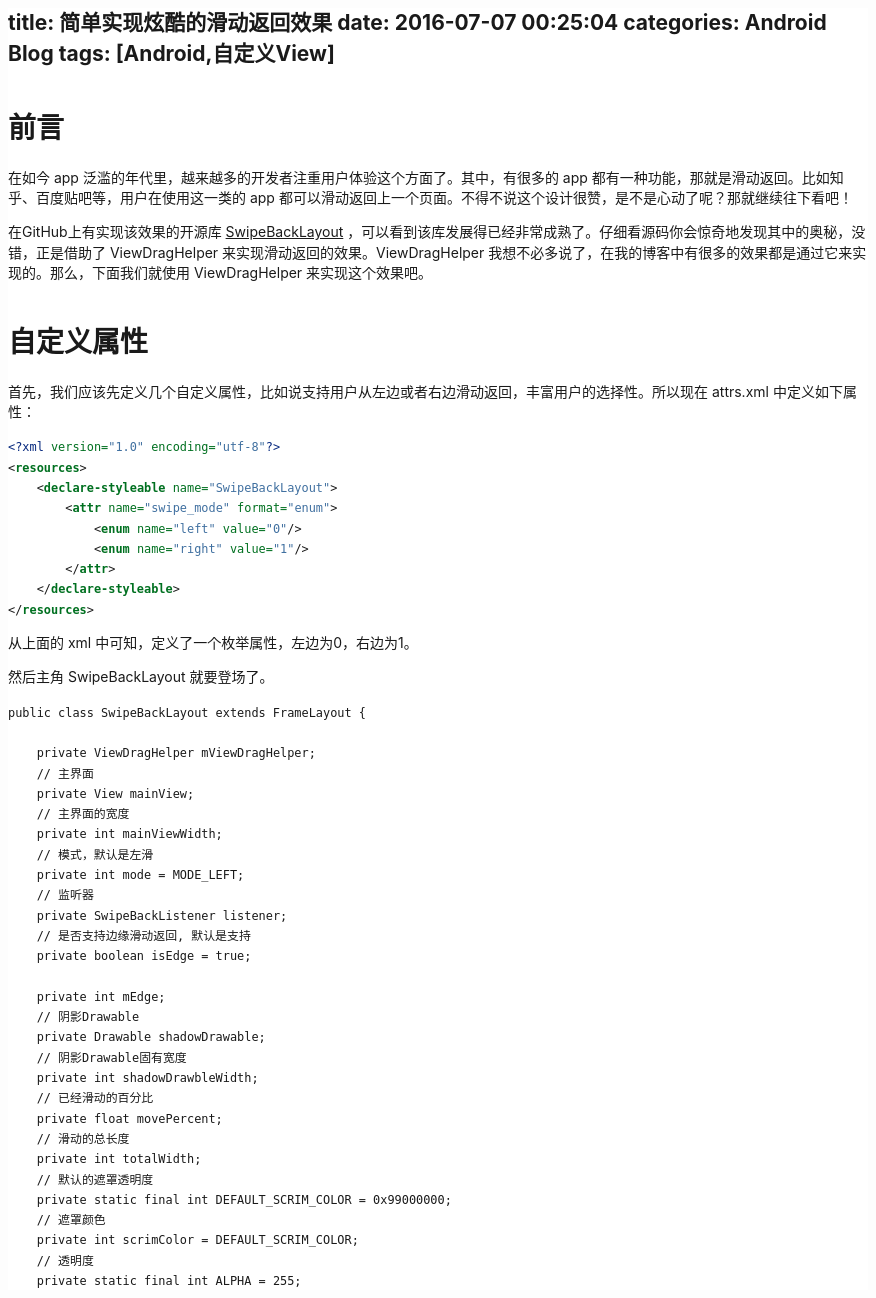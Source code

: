 title: 简单实现炫酷的滑动返回效果
date: 2016-07-07 00:25:04
categories: Android Blog
tags: [Android,自定义View]
---
前言
======
在如今 app 泛滥的年代里，越来越多的开发者注重用户体验这个方面了。其中，有很多的 app 都有一种功能，那就是滑动返回。比如知乎、百度贴吧等，用户在使用这一类的 app 都可以滑动返回上一个页面。不得不说这个设计很赞，是不是心动了呢？那就继续往下看吧！

在GitHub上有实现该效果的开源库 [SwipeBackLayout](https://github.com/ikew0ng/SwipeBackLayout) ，可以看到该库发展得已经非常成熟了。仔细看源码你会惊奇地发现其中的奥秘，没错，正是借助了 ViewDragHelper 来实现滑动返回的效果。ViewDragHelper 我想不必多说了，在我的博客中有很多的效果都是通过它来实现的。那么，下面我们就使用 ViewDragHelper 来实现这个效果吧。

自定义属性
=======
首先，我们应该先定义几个自定义属性，比如说支持用户从左边或者右边滑动返回，丰富用户的选择性。所以现在 attrs.xml 中定义如下属性：

``` xml
<?xml version="1.0" encoding="utf-8"?>
<resources>
    <declare-styleable name="SwipeBackLayout">
        <attr name="swipe_mode" format="enum">
            <enum name="left" value="0"/>
            <enum name="right" value="1"/>
        </attr>
    </declare-styleable>
</resources>
```

从上面的 xml 中可知，定义了一个枚举属性，左边为0，右边为1。

然后主角 SwipeBackLayout 就要登场了。


	public class SwipeBackLayout extends FrameLayout {
	
	    private ViewDragHelper mViewDragHelper;
	    // 主界面
	    private View mainView;
	    // 主界面的宽度
	    private int mainViewWidth;
	    // 模式，默认是左滑
	    private int mode = MODE_LEFT;
	    // 监听器
	    private SwipeBackListener listener;
	    // 是否支持边缘滑动返回, 默认是支持
	    private boolean isEdge = true;
	
	    private int mEdge;
	    // 阴影Drawable
	    private Drawable shadowDrawable;
	    // 阴影Drawable固有宽度
	    private int shadowDrawbleWidth;
	    // 已经滑动的百分比
	    private float movePercent;
	    // 滑动的总长度
	    private int totalWidth;
	    // 默认的遮罩透明度
	    private static final int DEFAULT_SCRIM_COLOR = 0x99000000;
	    // 遮罩颜色
	    private int scrimColor = DEFAULT_SCRIM_COLOR;
	    // 透明度
	    private static final int ALPHA = 255;
	